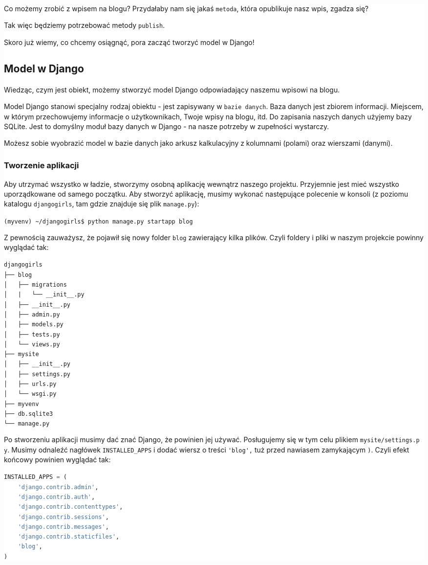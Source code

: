 
Co możemy zrobić z wpisem na blogu? Przydałaby nam się jakaś `metoda`, która opublikuje nasz wpis, zgadza się?

Tak więc będziemy potrzebować metody `publish`.

Skoro już wiemy, co chcemy osiągnąć, pora zacząć tworzyć model w Django!

## Model w Django

Wiedząc, czym jest obiekt, możemy stworzyć model Django odpowiadający naszemu wpisowi na blogu.

Model Django stanowi specjalny rodzaj obiektu - jest zapisywany w `bazie danych`. Baza danych jest zbiorem informacji. Miejscem, w którym przechowujemy informacje o użytkownikach, Twoje wpisy na blogu, itd. Do zapisania naszych danych użyjemy bazy SQLite. Jest to domyślny moduł bazy danych w Django - na nasze potrzeby w zupełności wystarczy.

Możesz sobie wyobrazić model w bazie danych jako arkusz kalkulacyjny z kolumnami (polami) oraz wierszami (danymi).

### Tworzenie aplikacji

Aby utrzymać wszystko w ładzie, stworzymy osobną aplikację wewnątrz naszego projektu. Przyjemnie jest mieć wszystko uporządkowane od samego początku. Aby stworzyć aplikację, musimy wykonać następujące polecenie w konsoli (z poziomu katalogu `djangogirls`, tam gdzie znajduje się plik `manage.py`):

    (myvenv) ~/djangogirls$ python manage.py startapp blog


Z pewnością zauważysz, że pojawił się nowy folder `blog` zawierający kilka plików. Czyli foldery i pliki w naszym projekcie powinny wyglądać tak:

    djangogirls
    ├── blog
    │   ├── migrations
    │   |   └── __init__.py
    │   ├── __init__.py
    │   ├── admin.py
    │   ├── models.py
    │   ├── tests.py
    │   └── views.py
    ├── mysite
    │   ├── __init__.py
    │   ├── settings.py
    │   ├── urls.py
    │   └── wsgi.py
    ├── myvenv
    ├── db.sqlite3
    └── manage.py



Po stworzeniu aplikacji musimy dać znać Django, że powinien jej używać. Posługujemy się w tym celu plikiem `mysite/settings.py`. Musimy odnaleźć nagłówek `INSTALLED_APPS` i dodać wiersz o treści `'blog',` tuż przed nawiasem zamykającym `)`. Czyli efekt końcowy powinien wyglądać tak:

```python
INSTALLED_APPS = (
    'django.contrib.admin',
    'django.contrib.auth',
    'django.contrib.contenttypes',
    'django.contrib.sessions',
    'django.contrib.messages',
    'django.contrib.staticfiles',
    'blog',
)
```
